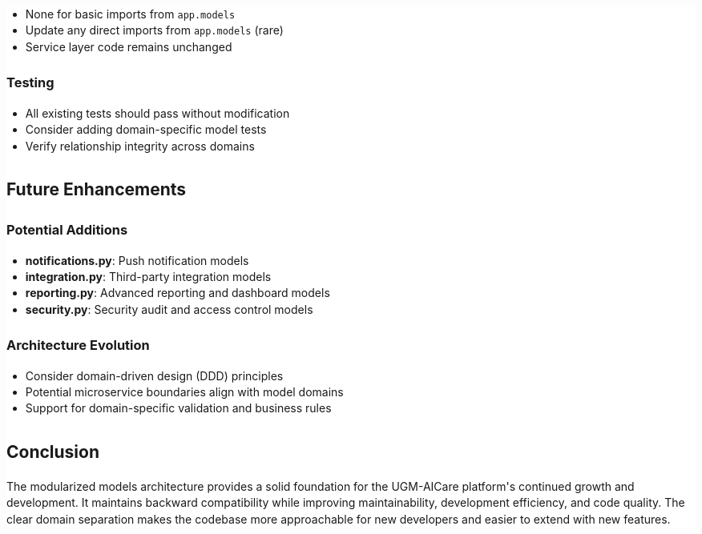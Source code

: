- None for basic imports from `app.models`
- Update any direct imports from `app.models` (rare)
- Service layer code remains unchanged

### Testing

- All existing tests should pass without modification
- Consider adding domain-specific model tests
- Verify relationship integrity across domains

## Future Enhancements

### Potential Additions

- **notifications.py**: Push notification models
- **integration.py**: Third-party integration models
- **reporting.py**: Advanced reporting and dashboard models
- **security.py**: Security audit and access control models

### Architecture Evolution

- Consider domain-driven design (DDD) principles
- Potential microservice boundaries align with model domains
- Support for domain-specific validation and business rules

## Conclusion

The modularized models architecture provides a solid foundation for the UGM-AICare platform's continued growth and development. It maintains backward compatibility while improving maintainability, development efficiency, and code quality. The clear domain separation makes the codebase more approachable for new developers and easier to extend with new features.
